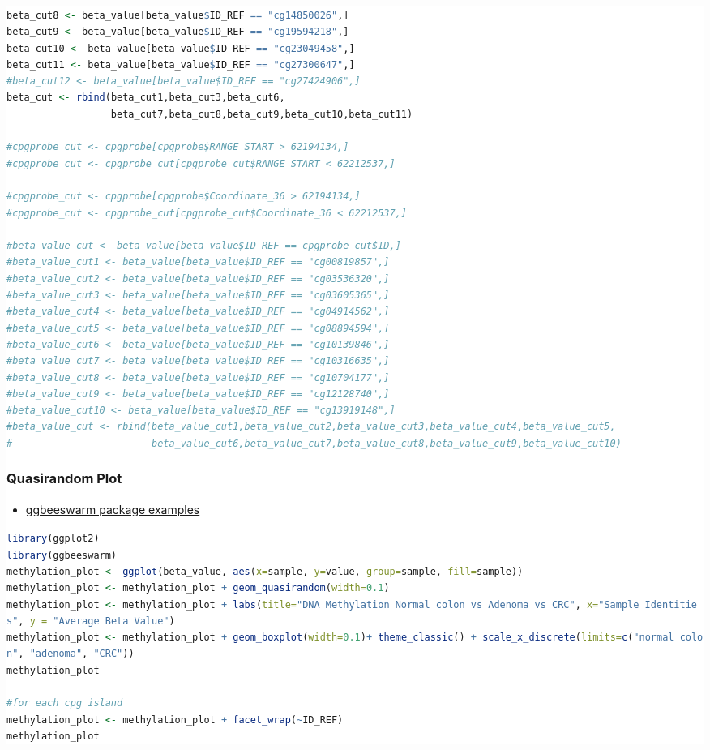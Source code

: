 ```r
beta_cut8 <- beta_value[beta_value$ID_REF == "cg14850026",]
beta_cut9 <- beta_value[beta_value$ID_REF == "cg19594218",]
beta_cut10 <- beta_value[beta_value$ID_REF == "cg23049458",]
beta_cut11 <- beta_value[beta_value$ID_REF == "cg27300647",]
#beta_cut12 <- beta_value[beta_value$ID_REF == "cg27424906",]
beta_cut <- rbind(beta_cut1,beta_cut3,beta_cut6,
                  beta_cut7,beta_cut8,beta_cut9,beta_cut10,beta_cut11)

#cpgprobe_cut <- cpgprobe[cpgprobe$RANGE_START > 62194134,]
#cpgprobe_cut <- cpgprobe_cut[cpgprobe_cut$RANGE_START < 62212537,]

#cpgprobe_cut <- cpgprobe[cpgprobe$Coordinate_36 > 62194134,]
#cpgprobe_cut <- cpgprobe_cut[cpgprobe_cut$Coordinate_36 < 62212537,]

#beta_value_cut <- beta_value[beta_value$ID_REF == cpgprobe_cut$ID,]
#beta_value_cut1 <- beta_value[beta_value$ID_REF == "cg00819857",]
#beta_value_cut2 <- beta_value[beta_value$ID_REF == "cg03536320",]
#beta_value_cut3 <- beta_value[beta_value$ID_REF == "cg03605365",]
#beta_value_cut4 <- beta_value[beta_value$ID_REF == "cg04914562",]
#beta_value_cut5 <- beta_value[beta_value$ID_REF == "cg08894594",]
#beta_value_cut6 <- beta_value[beta_value$ID_REF == "cg10139846",]
#beta_value_cut7 <- beta_value[beta_value$ID_REF == "cg10316635",]
#beta_value_cut8 <- beta_value[beta_value$ID_REF == "cg10704177",]
#beta_value_cut9 <- beta_value[beta_value$ID_REF == "cg12128740",]
#beta_value_cut10 <- beta_value[beta_value$ID_REF == "cg13919148",]
#beta_value_cut <- rbind(beta_value_cut1,beta_value_cut2,beta_value_cut3,beta_value_cut4,beta_value_cut5,
#                        beta_value_cut6,beta_value_cut7,beta_value_cut8,beta_value_cut9,beta_value_cut10)
```

### Quasirandom Plot

- [ggbeeswarm package examples](https://cran.r-project.org/web/packages/ggbeeswarm/vignettes/usageExamples.pdf)

```r
library(ggplot2)
library(ggbeeswarm)
methylation_plot <- ggplot(beta_value, aes(x=sample, y=value, group=sample, fill=sample)) 
methylation_plot <- methylation_plot + geom_quasirandom(width=0.1) 
methylation_plot <- methylation_plot + labs(title="DNA Methylation Normal colon vs Adenoma vs CRC", x="Sample Identities", y = "Average Beta Value") 
methylation_plot <- methylation_plot + geom_boxplot(width=0.1)+ theme_classic() + scale_x_discrete(limits=c("normal colon", "adenoma", "CRC"))
methylation_plot

#for each cpg island
methylation_plot <- methylation_plot + facet_wrap(~ID_REF)
methylation_plot
```
